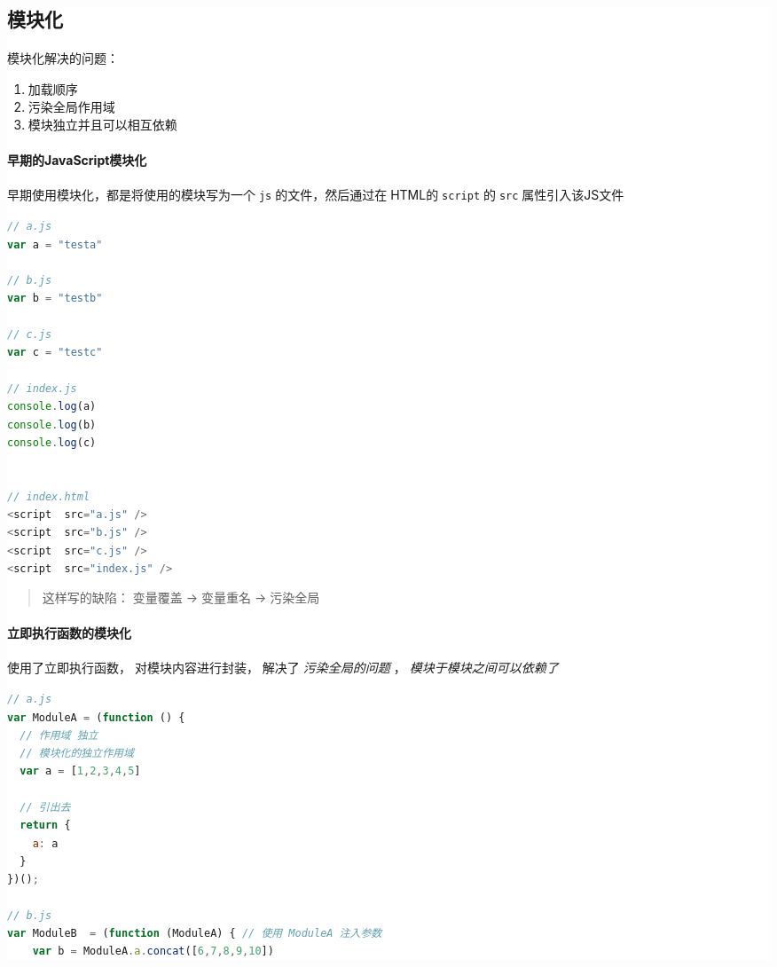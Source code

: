 ## 模块化



模块化解决的问题： 

1. 加载顺序
2. 污染全局作用域
3. 模块独立并且可以相互依赖





#### 早期的JavaScript模块化

早期使用模块化，都是将使用的模块写为一个 `js` 的文件，然后通过在 HTML的 `script` 的 `src` 属性引入该JS文件 



```js
// a.js 
var a = "testa"

// b.js 
var b = "testb"

// c.js 
var c = "testc"

// index.js
console.log(a)
console.log(b)
console.log(c)


// index.html
<script  src="a.js" />
<script  src="b.js" />
<script  src="c.js" />
<script  src="index.js" />
```



> 这样写的缺陷： 变量覆盖  ->  变量重名 ->  污染全局





#### 立即执行函数的模块化



使用了立即执行函数， 对模块内容进行封装， 解决了 *污染全局的问题* ，  *模块于模块之间可以依赖了*

```js
// a.js 
var ModuleA = (function () {
  // 作用域 独立 
  // 模块化的独立作用域
  var a = [1,2,3,4,5]
  
  // 引出去
  return {
    a: a
  }
})();

// b.js 
var ModuleB  = (function (ModuleA) { // 使用 ModuleA 注入参数
	var b = ModuleA.a.concat([6,7,8,9,10])
```